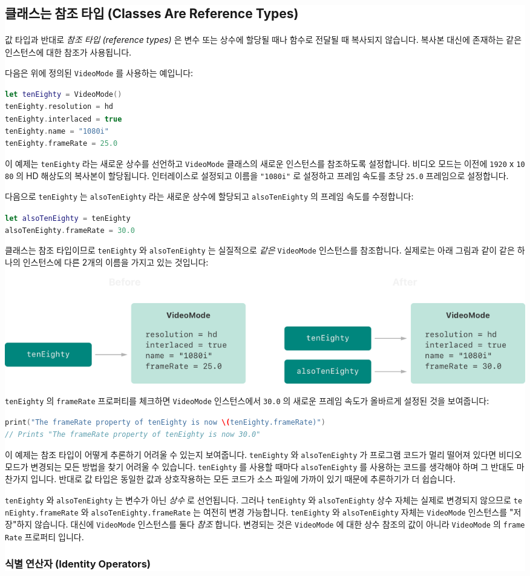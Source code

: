 ## 클래스는 참조 타입 \(Classes Are Reference Types\)

값 타입과 반대로 _참조 타입 \(reference types\)_ 은 변수 또는 상수에 할당될 때나 함수로 전달될 때 복사되지 않습니다. 복사본 대신에 존재하는 같은 인스턴스에 대한 참조가 사용됩니다.

다음은 위에 정의된 `VideoMode` 를 사용하는 예입니다:

```swift
let tenEighty = VideoMode()
tenEighty.resolution = hd
tenEighty.interlaced = true
tenEighty.name = "1080i"
tenEighty.frameRate = 25.0
```

이 예제는 `tenEighty` 라는 새로운 상수를 선언하고 `VideoMode` 클래스의 새로운 인스턴스를 참조하도록 설정합니다. 비디오 모드는 이전에 `1920` x `1080` 의 HD 해상도의 복사본이 할당됩니다. 인터레이스로 설정되고 이름을 `"1080i"` 로 설정하고 프레임 속도를 초당 `25.0` 프레임으로 설정합니다.

다음으로 `tenEighty` 는 `alsoTenEighty` 라는 새로운 상수에 할당되고 `alsoTenEighty` 의 프레임 속도를 수정합니다:

```swift
let alsoTenEighty = tenEighty
alsoTenEighty.frameRate = 30.0
```

클래스는 참조 타입이므로 `tenEighty` 와 `alsoTenEighty` 는 실질적으로 _같은_ `VideoMode` 인스턴스를 참조합니다. 실제로는 아래 그림과 같이 같은 하나의 인스턴스에 다른 2개의 이름을 가지고 있는 것입니다:

![Shared State Class](../.gitbook/assets/sharedStateClass_2x~dark.png)

`tenEighty` 의 `frameRate` 프로퍼티를 체크하면 `VideoMode` 인스턴스에서 `30.0` 의 새로운 프레임 속도가 올바르게 설정된 것을 보여줍니다:

```swift
print("The frameRate property of tenEighty is now \(tenEighty.frameRate)")
// Prints "The frameRate property of tenEighty is now 30.0"
```

이 예제는 참조 타입이 어떻게 추론하기 어려울 수 있는지 보여줍니다. `tenEighty` 와 `alsoTenEighty` 가 프로그램 코드가 멀리 떨어져 있다면 비디오 모드가 변경되는 모든 방법을 찾기 어려울 수 있습니다. `tenEighty` 를 사용할 때마다 `alsoTenEighty` 를 사용하는 코드를 생각해야 하며 그 반대도 마찬가지 입니다. 반대로 값 타입은 동일한 값과 상호작용하는 모든 코드가 소스 파일에 가까이 있기 때문에 추론하기가 더 쉽습니다.

`tenEighty` 와 `alsoTenEighty` 는 변수가 아닌 _상수_ 로 선언됩니다. 그러나 `tenEighty` 와 `alsoTenEighty` 상수 자체는 실제로 변경되지 않으므로 `tenEighty.frameRate` 와 `alsoTenEighty.frameRate` 는 여전히 변경 가능합니다. `tenEighty` 와 `alsoTenEighty` 자체는 `VideoMode` 인스턴스를 "저장"하지 않습니다. 대신에 `VideoMode` 인스턴스를 둘다 _참조_ 합니다. 변경되는 것은 `VideoMode` 에 대한 상수 참조의 값이 아니라 `VideoMode` 의 `frameRate` 프로퍼티 입니다.

### 식별 연산자 \(Identity Operators\)
